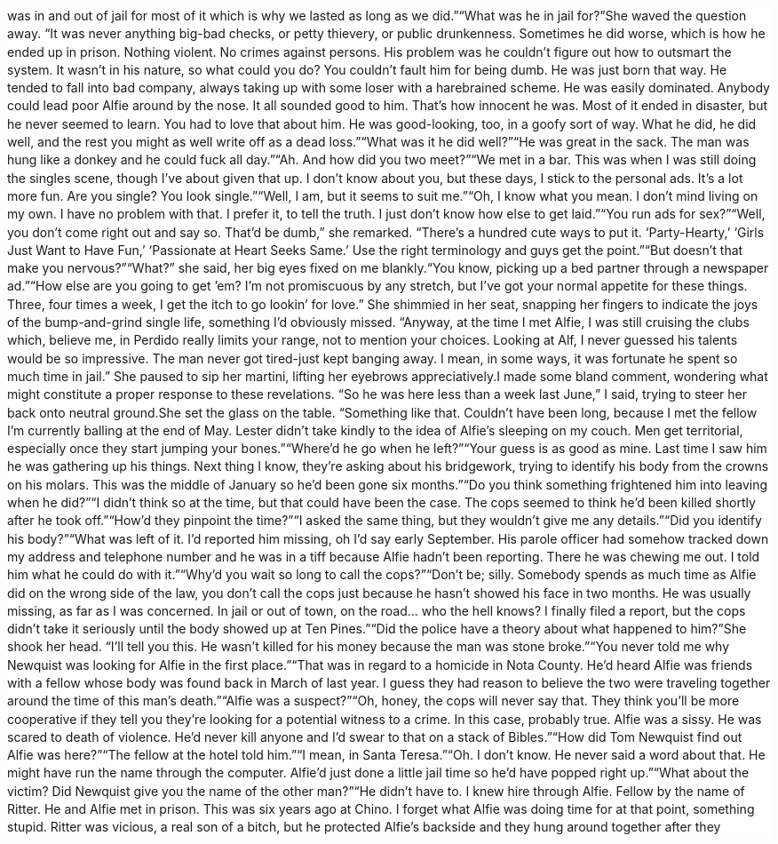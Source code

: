 was in and out of jail for most of it which is why we lasted as long as we did.”“What was he in jail for?”She waved the question away. “It was never anything big-bad checks, or petty thievery, or public drunkenness. Sometimes he did worse, which is how he ended up in prison. Nothing violent. No crimes against persons. His problem was he couldn’t figure out how to outsmart the system. It wasn’t in his nature, so what could you do? You couldn’t fault him for being dumb. He was just born that way. He tended to fall into bad company, always taking up with some loser with a harebrained scheme. He was easily dominated. Anybody could lead poor Alfie around by the nose. It all sounded good to him. That’s how innocent he was. Most of it ended in disaster, but he never seemed to learn. You had to love that about him. He was good-looking, too, in a goofy sort of way. What he did, he did well, and the rest you might as well write off as a dead loss.”“What was it he did well?”“He was great in the sack. The man was hung like a donkey and he could fuck all day.”“Ah. And how did you two meet?”“We met in a bar. This was when I was still doing the singles scene, though I’ve about given that up. I don’t know about you, but these days, I stick to the personal ads. It’s a lot more fun. Are you single? You look single.”“Well, I am, but it seems to suit me.”“Oh, I know what you mean. I don’t mind living on my own. I have no problem with that. I prefer it, to tell the truth. I just don’t know how else to get laid.”“You run ads for sex?”“Well, you don’t come right out and say so. That’d be dumb,” she remarked. “There’s a hundred cute ways to put it. ‘Party-Hearty,’ ‘Girls Just Want to Have Fun,’ ‘Passionate at Heart Seeks Same.’ Use the right terminology and guys get the point.”“But doesn’t that make you nervous?”“What?” she said, her big eyes fixed on me blankly.“You know, picking up a bed partner through a newspaper ad.”“How else are you going to get ’em? I’m not promiscuous by any stretch, but I’ve got your normal appetite for these things. Three, four times a week, I get the itch to go lookin’ for love.” She shimmied in her seat, snapping her fingers to indicate the joys of the bump-and-grind single life, something I’d obviously missed. “Anyway, at the time I met Alfie, I was still cruising the clubs which, believe me, in Perdido really limits your range, not to mention your choices. Looking at Alf, I never guessed his talents would be so impressive. The man never got tired-just kept banging away. I mean, in some ways, it was fortunate he spent so much time in jail.” She paused to sip her martini, lifting her eyebrows appreciatively.I made some bland comment, wondering what might constitute a proper response to these revelations. “So he was here less than a week last June,” I said, trying to steer her back onto neutral ground.She set the glass on the table. “Something like that. Couldn’t have been long, because I met the fellow I’m currently balling at the end of May. Lester didn’t take kindly to the idea of Alfie’s sleeping on my couch. Men get territorial, especially once they start jumping your bones.”“Where’d he go when he left?”“Your guess is as good as mine. Last time I saw him he was gathering up his things. Next thing I know, they’re asking about his bridgework, trying to identify his body from the crowns on his molars. This was the middle of January so he’d been gone six months.”“Do you think something frightened him into leaving when he did?”“I didn’t think so at the time, but that could have been the case. The cops seemed to think he’d been killed shortly after he took off.”“How’d they pinpoint the time?”“I asked the same thing, but they wouldn’t give me any details.”“Did you identify his body?”“What was left of it. I’d reported him missing, oh I’d say early September. His parole officer had somehow tracked down my address and telephone number and he was in a tiff because Alfie hadn’t been reporting. There he was chewing me out. I told him what he could do with it.”“Why’d you wait so long to call the cops?”“Don’t be; silly. Somebody spends as much time as Alfie did on the wrong side of the law, you don’t call the cops just because he hasn’t showed his face in two months. He was usually missing, as far as I was concerned. In jail or out of town, on the road... who the hell knows? I finally filed a report, but the cops didn’t take it seriously until the body showed up at Ten Pines.”“Did the police have a theory about what happened to him?”She shook her head. “I’ll tell you this. He wasn’t killed for his money because the man was stone broke.”“You never told me why Newquist was looking for Alfie in the first place.”“That was in regard to a homicide in Nota County. He’d heard Alfie was friends with a fellow whose body was found back in March of last year. I guess they had reason to believe the two were traveling together around the time of this man’s death.”“Alfie was a suspect?”“Oh, honey, the cops will never say that. They think you’ll be more cooperative if they tell you they’re looking for a potential witness to a crime. In this case, probably true. Alfie was a sissy. He was scared to death of violence. He’d never kill anyone and I’d swear to that on a stack of Bibles.”“How did Tom Newquist find out Alfie was here?”“The fellow at the hotel told him.”“I mean, in Santa Teresa.”“Oh. I don’t know. He never said a word about that. He might have run the name through the computer. Alfie’d just done a little jail time so he’d have popped right up.”“What about the victim? Did Newquist give you the name of the other man?”“He didn’t have to. I knew hire through Alfie. Fellow by the name of Ritter. He and Alfie met in prison. This was six years ago at Chino. I forget what Alfie was doing time for at that point, something stupid. Ritter was vicious, a real son of a bitch, but he protected Alfie’s backside and they hung around together after they